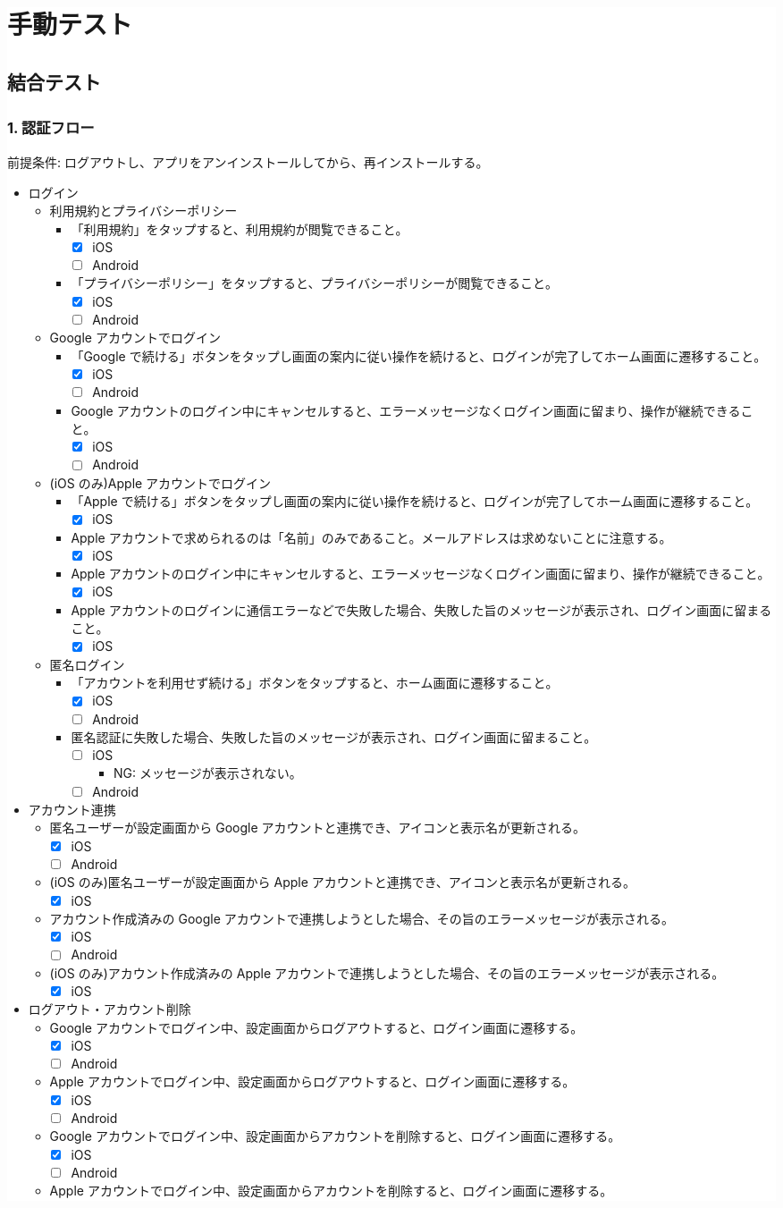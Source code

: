 # 手動テスト

## 結合テスト

### 1. 認証フロー

前提条件: ログアウトし、アプリをアンインストールしてから、再インストールする。

- ログイン
  - 利用規約とプライバシーポリシー
    - 「利用規約」をタップすると、利用規約が閲覧できること。
      - [x] iOS
      - [ ] Android
    - 「プライバシーポリシー」をタップすると、プライバシーポリシーが閲覧できること。
      - [x] iOS
      - [ ] Android
  - Google アカウントでログイン
    - 「Google で続ける」ボタンをタップし画面の案内に従い操作を続けると、ログインが完了してホーム画面に遷移すること。
      - [x] iOS
      - [ ] Android
    - Google アカウントのログイン中にキャンセルすると、エラーメッセージなくログイン画面に留まり、操作が継続できること。
      - [x] iOS
      - [ ] Android
  - (iOS のみ)Apple アカウントでログイン
    - 「Apple で続ける」ボタンをタップし画面の案内に従い操作を続けると、ログインが完了してホーム画面に遷移すること。
      - [x] iOS
    - Apple アカウントで求められるのは「名前」のみであること。メールアドレスは求めないことに注意する。
      - [x] iOS
    - Apple アカウントのログイン中にキャンセルすると、エラーメッセージなくログイン画面に留まり、操作が継続できること。
      - [x] iOS
    - Apple アカウントのログインに通信エラーなどで失敗した場合、失敗した旨のメッセージが表示され、ログイン画面に留まること。
      - [x] iOS
  - 匿名ログイン
    - 「アカウントを利用せず続ける」ボタンをタップすると、ホーム画面に遷移すること。
      - [x] iOS
      - [ ] Android
    - 匿名認証に失敗した場合、失敗した旨のメッセージが表示され、ログイン画面に留まること。
      - [ ] iOS
        - NG: メッセージが表示されない。
      - [ ] Android
- アカウント連携
  - 匿名ユーザーが設定画面から Google アカウントと連携でき、アイコンと表示名が更新される。
    - [x] iOS
    - [ ] Android
  - (iOS のみ)匿名ユーザーが設定画面から Apple アカウントと連携でき、アイコンと表示名が更新される。
    - [x] iOS
  - アカウント作成済みの Google アカウントで連携しようとした場合、その旨のエラーメッセージが表示される。
    - [x] iOS
    - [ ] Android
  - (iOS のみ)アカウント作成済みの Apple アカウントで連携しようとした場合、その旨のエラーメッセージが表示される。
    - [x] iOS
- ログアウト・アカウント削除
  - Google アカウントでログイン中、設定画面からログアウトすると、ログイン画面に遷移する。
    - [x] iOS
    - [ ] Android
  - Apple アカウントでログイン中、設定画面からログアウトすると、ログイン画面に遷移する。
    - [x] iOS
    - [ ] Android
  - Google アカウントでログイン中、設定画面からアカウントを削除すると、ログイン画面に遷移する。
    - [x] iOS
    - [ ] Android
  - Apple アカウントでログイン中、設定画面からアカウントを削除すると、ログイン画面に遷移する。